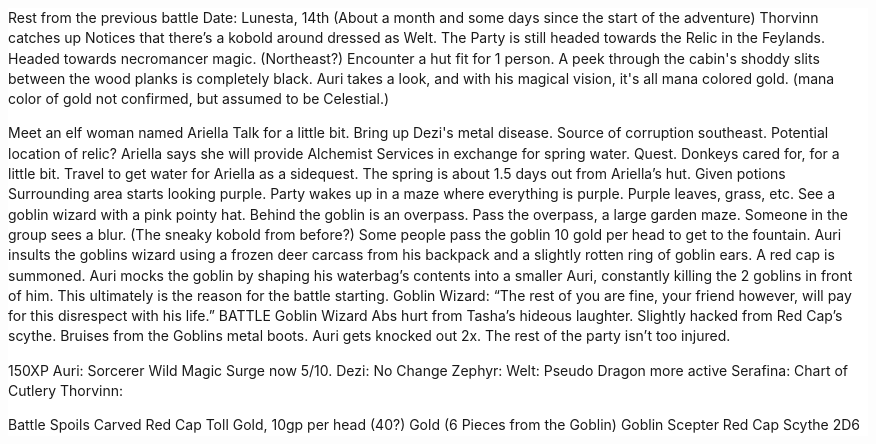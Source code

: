 Rest from the previous battle
Date: Lunesta, 14th (About a month and some days since the start of the adventure)
Thorvinn catches up
Notices that there’s a kobold around dressed as Welt.
The Party is still headed towards the Relic in the Feylands.
Headed towards necromancer magic. (Northeast?)
Encounter a hut fit for 1 person. A peek through the cabin's shoddy slits between the wood planks is completely black. Auri takes a look, and with his magical vision, it's all mana colored gold.
(mana color of gold not confirmed, but assumed to be Celestial.)


Meet an elf woman named Ariella
Talk for a little bit.
Bring up Dezi's metal disease.
Source of corruption southeast. Potential location of relic?
Ariella says she will provide Alchemist Services in exchange for spring water. Quest.
Donkeys cared for, for a little bit.
Travel to get water for Ariella as a sidequest. The spring is about 1.5 days out from Ariella’s hut.
Given potions
Surrounding area starts looking purple.
Party wakes up in a maze where everything is purple. Purple leaves, grass, etc.
See a goblin wizard with a pink pointy hat.
Behind the goblin is an overpass. Pass the overpass, a large garden maze.
Someone in the group sees a blur. (The sneaky kobold from before?)
Some people pass the goblin 10 gold per head to get to the fountain.
Auri insults the goblins wizard using a frozen deer carcass from his backpack and a slightly rotten ring of goblin ears.
A red cap is summoned.
Auri mocks the goblin by shaping his waterbag’s contents into a smaller Auri, constantly killing the 2 goblins in front of him. This ultimately is the reason for the battle starting. Goblin Wizard: “The rest of you are fine, your friend however, will pay for this disrespect with his life.”
BATTLE Goblin Wizard
Abs hurt from Tasha’s hideous laughter. Slightly hacked from Red Cap’s scythe. Bruises from the Goblins metal boots. Auri gets knocked out 2x. The rest of the party isn’t too injured. 








150XP
Auri: Sorcerer Wild Magic Surge now 5/10.
Dezi: No Change
Zephyr: 
Welt: Pseudo Dragon more active
Serafina: Chart of Cutlery
Thorvinn: 

Battle Spoils 
Carved Red Cap
Toll Gold, 10gp per head (40?)
Gold (6 Pieces from the Goblin)
Goblin Scepter
Red Cap Scythe 2D6

